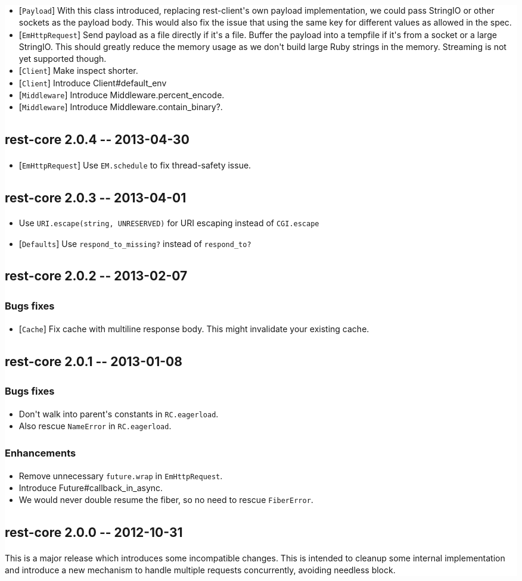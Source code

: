 * [`Payload`] With this class introduced, replacing rest-client's own
  payload implementation, we could pass StringIO or other sockets as the
  payload body. This would also fix the issue that using the same key for
  different values as allowed in the spec.
* [`EmHttpRequest`] Send payload as a file directly if it's a file. Buffer
  the payload into a tempfile if it's from a socket or a large StringIO.
  This should greatly reduce the memory usage as we don't build large
  Ruby strings in the memory. Streaming is not yet supported though.
* [`Client`] Make inspect shorter.
* [`Client`] Introduce Client#default_env
* [`Middleware`] Introduce Middleware.percent_encode.
* [`Middleware`] Introduce Middleware.contain_binary?.

## rest-core 2.0.4 -- 2013-04-30

* [`EmHttpRequest`] Use `EM.schedule` to fix thread-safety issue.

## rest-core 2.0.3 -- 2013-04-01

* Use `URI.escape(string, UNRESERVED)` for URI escaping instead of
  `CGI.escape`

* [`Defaults`] Use `respond_to_missing?` instead of `respond_to?`

## rest-core 2.0.2 -- 2013-02-07

### Bugs fixes

* [`Cache`] Fix cache with multiline response body. This might invalidate
  your existing cache.

## rest-core 2.0.1 -- 2013-01-08

### Bugs fixes

* Don't walk into parent's constants in `RC.eagerload`.
* Also rescue `NameError` in `RC.eagerload`.

### Enhancements

* Remove unnecessary `future.wrap` in `EmHttpRequest`.
* Introduce Future#callback_in_async.
* We would never double resume the fiber, so no need to rescue `FiberError`.

## rest-core 2.0.0 -- 2012-10-31

This is a major release which introduces some incompatible changes.
This is intended to cleanup some internal implementation and introduce
a new mechanism to handle multiple requests concurrently, avoiding needless
block.


[use-cases.rb]: https://github.com/godfat/rest-core/blob/master/example/use-cases.rb
[post]: http://blogger.godfat.org/2012/06/rest-core-20-roadmap-thunk-based.html
[OAuth 2.0 spec]: http://tools.ietf.org/html/draft-ietf-oauth-v2-22
[basic authentication]: http://en.wikipedia.org/wiki/Basic_access_authentication
[rest-more]: https://github.com/godfat/rest-more
[rib]: https://github.com/godfat/rib
[rest-graph]: https://github.com/godfat/rest-graph